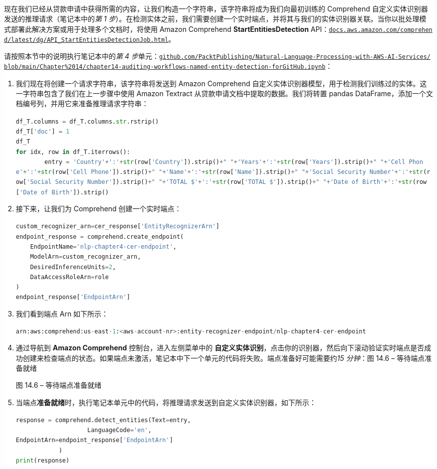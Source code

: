 现在我们已经从贷款申请中获得所需的内容，让我们构造一个字符串，该字符串将成为我们向最初训练的 Comprehend 自定义实体识别器发送的推理请求（笔记本中的*第 1 步*）。在检测实体之前，我们需要创建一个实时端点，并将其与我们的实体识别器关联。当你以批处理模式部署此解决方案或用于处理多个文档时，将使用 Amazon Comprehend **StartEntitiesDetection** API：[`docs.aws.amazon.com/comprehend/latest/dg/API_StartEntitiesDetectionJob.html`](https://docs.aws.amazon.com/comprehend/latest/dg/API_StartEntitiesDetectionJob.html)。

请按照本节中的说明执行笔记本中的*第 4 步*单元：[`github.com/PacktPublishing/Natural-Language-Processing-with-AWS-AI-Services/blob/main/Chapter%2014/chapter14-auditing-workflows-named-entity-detection-forGitHub.ipynb`](https://github.com/PacktPublishing/Natural-Language-Processing-with-AWS-AI-Services/blob/main/Chapter%2014/chapter14-auditing-workflows-named-entity-detection-forGitHub.ipynb)：

1.  我们现在将创建一个请求字符串，该字符串将发送到 Amazon Comprehend 自定义实体识别器模型，用于检测我们训练过的实体。这一字符串包含了我们在上一步骤中使用 Amazon Textract 从贷款申请文档中提取的数据。我们将转置 pandas DataFrame，添加一个文档编号列，并用它来准备推理请求字符串：

    ```py
    df_T.columns = df_T.columns.str.rstrip()
    df_T['doc'] = 1
    df_T
    for idx, row in df_T.iterrows():
            entry = 'Country'+':'+str(row['Country']).strip()+" "+'Years'+':'+str(row['Years']).strip()+" "+'Cell Phone'+':'+str(row['Cell Phone']).strip()+" "+'Name'+':'+str(row['Name']).strip()+" "+'Social Security Number'+':'+str(row['Social Security Number']).strip()+" "+'TOTAL $'+':'+str(row['TOTAL $']).strip()+" "+'Date of Birth'+':'+str(row['Date of Birth']).strip()
    ```

1.  接下来，让我们为 Comprehend 创建一个实时端点：

    ```py
    custom_recognizer_arn=cer_response['EntityRecognizerArn']
    endpoint_response = comprehend.create_endpoint(
        EndpointName='nlp-chapter4-cer-endpoint',
        ModelArn=custom_recognizer_arn,
        DesiredInferenceUnits=2,
        DataAccessRoleArn=role
    )
    endpoint_response['EndpointArn']
    ```

1.  我们看到端点 Arn 如下所示：

    ```py
    arn:aws:comprehend:us-east-1:<aws-account-nr>:entity-recognizer-endpoint/nlp-chapter4-cer-endpoint
    ```

1.  通过导航到 **Amazon Comprehend** 控制台，进入左侧菜单中的 **自定义实体识别**，点击你的识别器，然后向下滚动验证实时端点是否成功创建来检查端点的状态。如果端点未激活，笔记本中下一个单元的代码将失败。端点准备好可能需要约*15 分钟*：图 14.6 – 等待端点准备就绪

    

    图 14.6 – 等待端点准备就绪

1.  当端点**准备就绪**时，执行笔记本单元中的代码，将推理请求发送到自定义实体识别器，如下所示：

    ```py
    response = comprehend.detect_entities(Text=entry,
                        LanguageCode='en',
    EndpointArn=endpoint_response['EndpointArn']
                )
    print(response)
    ```
